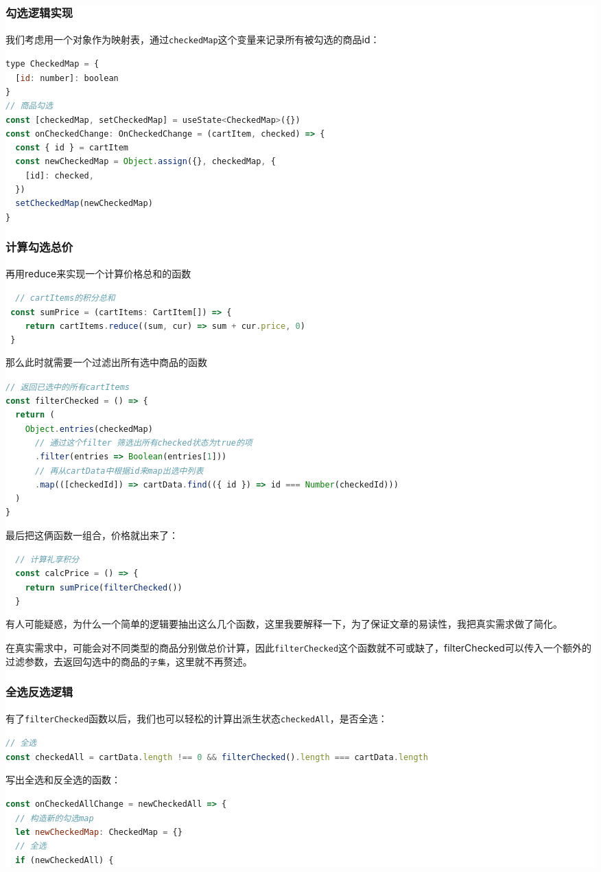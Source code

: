 ### 勾选逻辑实现
我们考虑用一个对象作为映射表，通过`checkedMap`这个变量来记录所有被勾选的商品id：
```js
type CheckedMap = {
  [id: number]: boolean
}
// 商品勾选
const [checkedMap, setCheckedMap] = useState<CheckedMap>({})
const onCheckedChange: OnCheckedChange = (cartItem, checked) => {
  const { id } = cartItem
  const newCheckedMap = Object.assign({}, checkedMap, {
    [id]: checked,
  })
  setCheckedMap(newCheckedMap)
}
```

### 计算勾选总价
再用reduce来实现一个计算价格总和的函数
```js
  // cartItems的积分总和
 const sumPrice = (cartItems: CartItem[]) => {
    return cartItems.reduce((sum, cur) => sum + cur.price, 0)
 }
```

那么此时就需要一个过滤出所有选中商品的函数
```js
// 返回已选中的所有cartItems
const filterChecked = () => {
  return (
    Object.entries(checkedMap)
      // 通过这个filter 筛选出所有checked状态为true的项
      .filter(entries => Boolean(entries[1]))
      // 再从cartData中根据id来map出选中列表
      .map(([checkedId]) => cartData.find(({ id }) => id === Number(checkedId)))
  )
}
```

最后把这俩函数一组合，价格就出来了：
```js
  // 计算礼享积分
  const calcPrice = () => {
    return sumPrice(filterChecked())
  }
```

有人可能疑惑，为什么一个简单的逻辑要抽出这么几个函数，这里我要解释一下，为了保证文章的易读性，我把真实需求做了简化。  

在真实需求中，可能会对不同类型的商品分别做总价计算，因此`filterChecked`这个函数就不可或缺了，filterChecked可以传入一个额外的过滤参数，去返回勾选中的商品的`子集`，这里就不再赘述。

### 全选反选逻辑
有了`filterChecked`函数以后，我们也可以轻松的计算出派生状态`checkedAll`，是否全选：
```js
// 全选
const checkedAll = cartData.length !== 0 && filterChecked().length === cartData.length
```
写出全选和反全选的函数：
```js
const onCheckedAllChange = newCheckedAll => {
  // 构造新的勾选map
  let newCheckedMap: CheckedMap = {}
  // 全选
  if (newCheckedAll) {
```

  [key: string]: boolean;
  [key: string]: any;
  [key: string]: boolean;